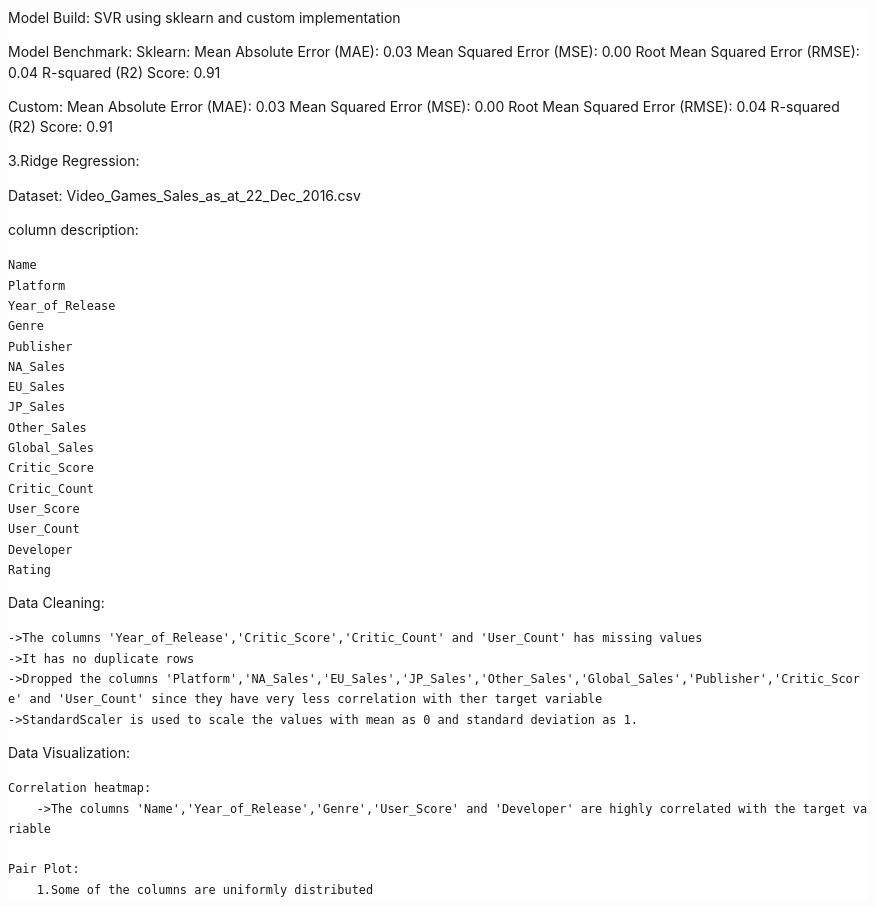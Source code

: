 Model Build:
    SVR using sklearn and custom implementation

Model Benchmark:
Sklearn:
Mean Absolute Error (MAE): 0.03
Mean Squared Error (MSE): 0.00
Root Mean Squared Error (RMSE): 0.04
R-squared (R2) Score: 0.91

Custom:
Mean Absolute Error (MAE): 0.03
Mean Squared Error (MSE): 0.00
Root Mean Squared Error (RMSE): 0.04
R-squared (R2) Score: 0.91

3.Ridge Regression:

Dataset: Video_Games_Sales_as_at_22_Dec_2016.csv

column description:
    
    Name
    Platform
    Year_of_Release
    Genre
    Publisher
    NA_Sales
    EU_Sales              
    JP_Sales
    Other_Sales
    Global_Sales
    Critic_Score
    Critic_Count
    User_Score
    User_Count
    Developer
    Rating

Data Cleaning:

    ->The columns 'Year_of_Release','Critic_Score','Critic_Count' and 'User_Count' has missing values
    ->It has no duplicate rows
    ->Dropped the columns 'Platform','NA_Sales','EU_Sales','JP_Sales','Other_Sales','Global_Sales','Publisher','Critic_Score' and 'User_Count' since they have very less correlation with ther target variable
    ->StandardScaler is used to scale the values with mean as 0 and standard deviation as 1.

Data Visualization:

    Correlation heatmap:
        ->The columns 'Name','Year_of_Release','Genre','User_Score' and 'Developer' are highly correlated with the target variable

    Pair Plot:
        1.Some of the columns are uniformly distributed 
